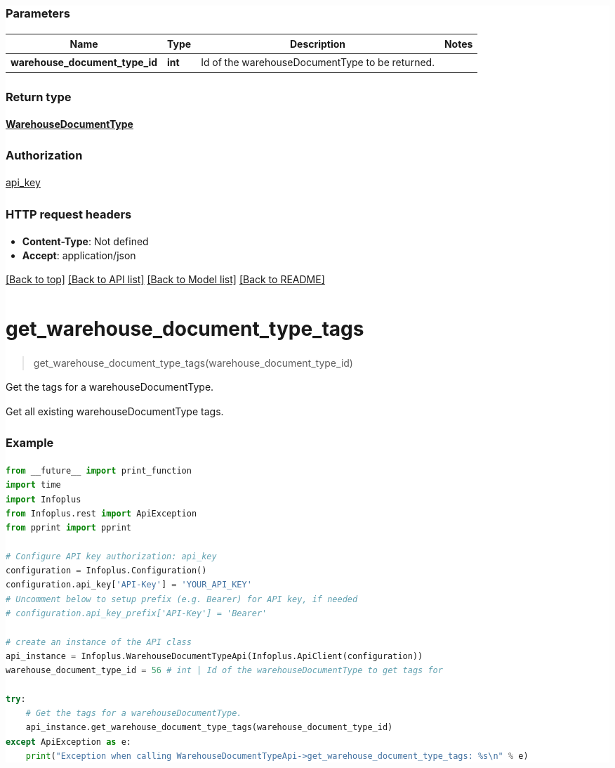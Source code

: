 ### Parameters

Name | Type | Description  | Notes
------------- | ------------- | ------------- | -------------
 **warehouse_document_type_id** | **int**| Id of the warehouseDocumentType to be returned. | 

### Return type

[**WarehouseDocumentType**](WarehouseDocumentType.md)

### Authorization

[api_key](../README.md#api_key)

### HTTP request headers

 - **Content-Type**: Not defined
 - **Accept**: application/json

[[Back to top]](#) [[Back to API list]](../README.md#documentation-for-api-endpoints) [[Back to Model list]](../README.md#documentation-for-models) [[Back to README]](../README.md)

# **get_warehouse_document_type_tags**
> get_warehouse_document_type_tags(warehouse_document_type_id)

Get the tags for a warehouseDocumentType.

Get all existing warehouseDocumentType tags.

### Example
```python
from __future__ import print_function
import time
import Infoplus
from Infoplus.rest import ApiException
from pprint import pprint

# Configure API key authorization: api_key
configuration = Infoplus.Configuration()
configuration.api_key['API-Key'] = 'YOUR_API_KEY'
# Uncomment below to setup prefix (e.g. Bearer) for API key, if needed
# configuration.api_key_prefix['API-Key'] = 'Bearer'

# create an instance of the API class
api_instance = Infoplus.WarehouseDocumentTypeApi(Infoplus.ApiClient(configuration))
warehouse_document_type_id = 56 # int | Id of the warehouseDocumentType to get tags for

try:
    # Get the tags for a warehouseDocumentType.
    api_instance.get_warehouse_document_type_tags(warehouse_document_type_id)
except ApiException as e:
    print("Exception when calling WarehouseDocumentTypeApi->get_warehouse_document_type_tags: %s\n" % e)
```
